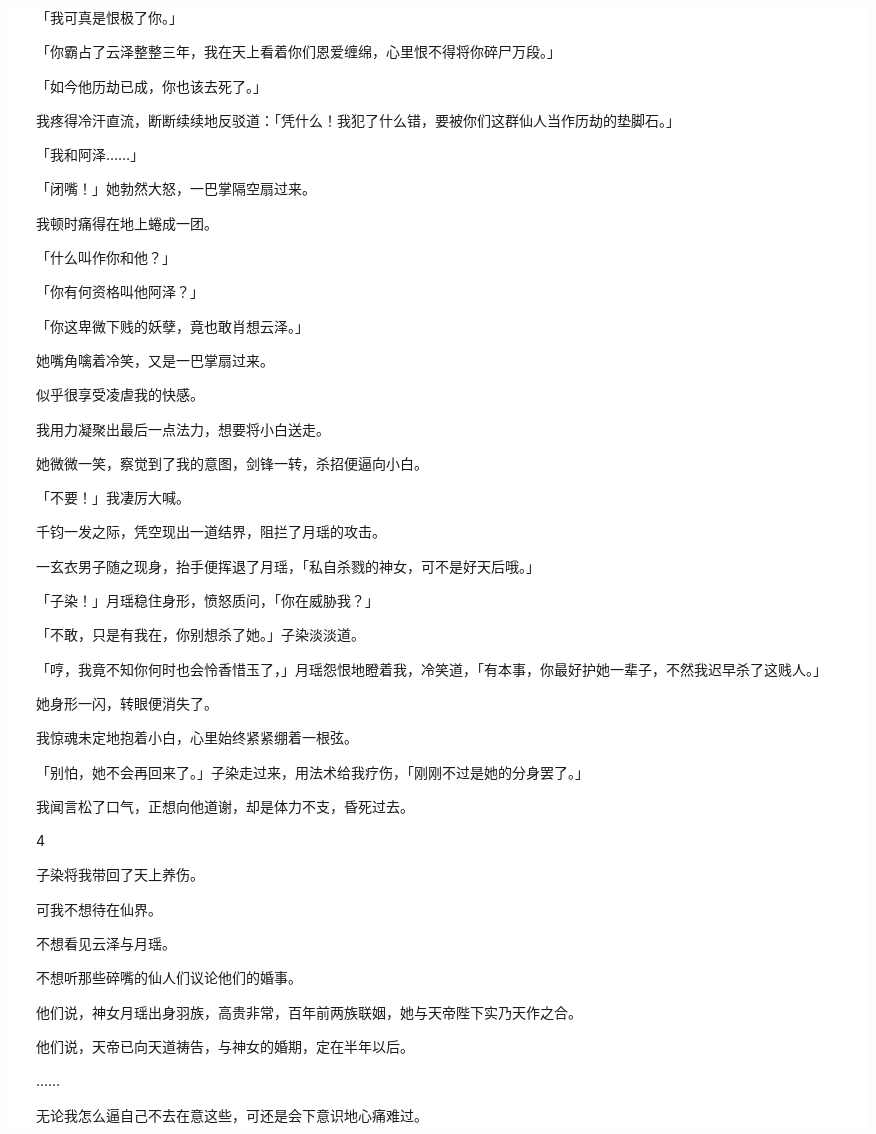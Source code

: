&emsp;&emsp;「我可真是恨极了你。」  
  
&emsp;&emsp;「你霸占了云泽整整三年，我在天上看着你们恩爱缠绵，心里恨不得将你碎尸万段。」  
  
&emsp;&emsp;「如今他历劫已成，你也该去死了。」  
  
&emsp;&emsp;我疼得冷汗直流，断断续续地反驳道：「凭什么！我犯了什么错，要被你们这群仙人当作历劫的垫脚石。」  
  
&emsp;&emsp;「我和阿泽……」  
  
&emsp;&emsp;「闭嘴！」她勃然大怒，一巴掌隔空扇过来。  
  
&emsp;&emsp;我顿时痛得在地上蜷成一团。  
  
&emsp;&emsp;「什么叫作你和他？」  
  
&emsp;&emsp;「你有何资格叫他阿泽？」  
  
&emsp;&emsp;「你这卑微下贱的妖孽，竟也敢肖想云泽。」  
  
&emsp;&emsp;她嘴角噙着冷笑，又是一巴掌扇过来。  
  
&emsp;&emsp;似乎很享受凌虐我的快感。  
  
&emsp;&emsp;我用力凝聚出最后一点法力，想要将小白送走。  
  
&emsp;&emsp;她微微一笑，察觉到了我的意图，剑锋一转，杀招便逼向小白。  
  
&emsp;&emsp;「不要！」我凄厉大喊。  
  
&emsp;&emsp;千钧一发之际，凭空现出一道结界，阻拦了月瑶的攻击。  
  
&emsp;&emsp;一玄衣男子随之现身，抬手便挥退了月瑶，「私自杀戮的神女，可不是好天后哦。」  
  
&emsp;&emsp;「子染！」月瑶稳住身形，愤怒质问，「你在威胁我？」  
  
&emsp;&emsp;「不敢，只是有我在，你别想杀了她。」子染淡淡道。  
  
&emsp;&emsp;「哼，我竟不知你何时也会怜香惜玉了，」月瑶怨恨地瞪着我，冷笑道，「有本事，你最好护她一辈子，不然我迟早杀了这贱人。」  
  
&emsp;&emsp;她身形一闪，转眼便消失了。  
  
&emsp;&emsp;我惊魂未定地抱着小白，心里始终紧紧绷着一根弦。  
  
&emsp;&emsp;「别怕，她不会再回来了。」子染走过来，用法术给我疗伤，「刚刚不过是她的分身罢了。」  
  
&emsp;&emsp;我闻言松了口气，正想向他道谢，却是体力不支，昏死过去。  
  
&emsp;&emsp;4  
  
&emsp;&emsp;子染将我带回了天上养伤。  
  
&emsp;&emsp;可我不想待在仙界。  
  
&emsp;&emsp;不想看见云泽与月瑶。  
  
&emsp;&emsp;不想听那些碎嘴的仙人们议论他们的婚事。  
  
&emsp;&emsp;他们说，神女月瑶出身羽族，高贵非常，百年前两族联姻，她与天帝陛下实乃天作之合。  
  
&emsp;&emsp;他们说，天帝已向天道祷告，与神女的婚期，定在半年以后。  
  
&emsp;&emsp;……  
  
&emsp;&emsp;无论我怎么逼自己不去在意这些，可还是会下意识地心痛难过。  
  